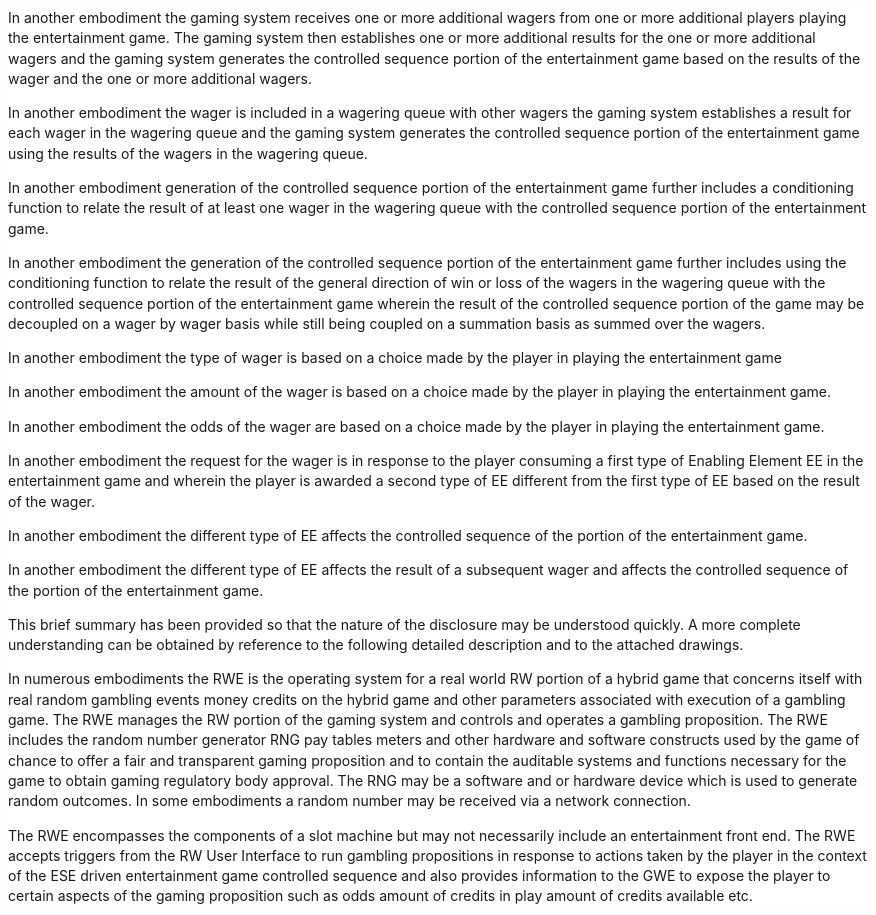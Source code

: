 In another embodiment the gaming system receives one or more additional wagers from one or more additional players playing the entertainment game. The gaming system then establishes one or more additional results for the one or more additional wagers and the gaming system generates the controlled sequence portion of the entertainment game based on the results of the wager and the one or more additional wagers.

In another embodiment the wager is included in a wagering queue with other wagers the gaming system establishes a result for each wager in the wagering queue and the gaming system generates the controlled sequence portion of the entertainment game using the results of the wagers in the wagering queue.

In another embodiment generation of the controlled sequence portion of the entertainment game further includes a conditioning function to relate the result of at least one wager in the wagering queue with the controlled sequence portion of the entertainment game.

In another embodiment the generation of the controlled sequence portion of the entertainment game further includes using the conditioning function to relate the result of the general direction of win or loss of the wagers in the wagering queue with the controlled sequence portion of the entertainment game wherein the result of the controlled sequence portion of the game may be decoupled on a wager by wager basis while still being coupled on a summation basis as summed over the wagers.

In another embodiment the type of wager is based on a choice made by the player in playing the entertainment game

In another embodiment the amount of the wager is based on a choice made by the player in playing the entertainment game.

In another embodiment the odds of the wager are based on a choice made by the player in playing the entertainment game.

In another embodiment the request for the wager is in response to the player consuming a first type of Enabling Element EE in the entertainment game and wherein the player is awarded a second type of EE different from the first type of EE based on the result of the wager.

In another embodiment the different type of EE affects the controlled sequence of the portion of the entertainment game.

In another embodiment the different type of EE affects the result of a subsequent wager and affects the controlled sequence of the portion of the entertainment game.

This brief summary has been provided so that the nature of the disclosure may be understood quickly. A more complete understanding can be obtained by reference to the following detailed description and to the attached drawings.

In numerous embodiments the RWE is the operating system for a real world RW portion of a hybrid game that concerns itself with real random gambling events money credits on the hybrid game and other parameters associated with execution of a gambling game. The RWE manages the RW portion of the gaming system and controls and operates a gambling proposition. The RWE includes the random number generator RNG pay tables meters and other hardware and software constructs used by the game of chance to offer a fair and transparent gaming proposition and to contain the auditable systems and functions necessary for the game to obtain gaming regulatory body approval. The RNG may be a software and or hardware device which is used to generate random outcomes. In some embodiments a random number may be received via a network connection.

The RWE encompasses the components of a slot machine but may not necessarily include an entertainment front end. The RWE accepts triggers from the RW User Interface to run gambling propositions in response to actions taken by the player in the context of the ESE driven entertainment game controlled sequence and also provides information to the GWE to expose the player to certain aspects of the gaming proposition such as odds amount of credits in play amount of credits available etc.
